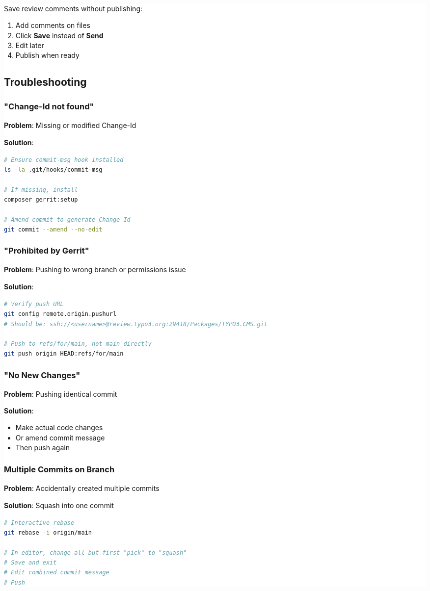 Save review comments without publishing:
1. Add comments on files
2. Click **Save** instead of **Send**
3. Edit later
4. Publish when ready

## Troubleshooting

### "Change-Id not found"

**Problem**: Missing or modified Change-Id

**Solution**:
```bash
# Ensure commit-msg hook installed
ls -la .git/hooks/commit-msg

# If missing, install
composer gerrit:setup

# Amend commit to generate Change-Id
git commit --amend --no-edit
```

### "Prohibited by Gerrit"

**Problem**: Pushing to wrong branch or permissions issue

**Solution**:
```bash
# Verify push URL
git config remote.origin.pushurl
# Should be: ssh://<username>@review.typo3.org:29418/Packages/TYPO3.CMS.git

# Push to refs/for/main, not main directly
git push origin HEAD:refs/for/main
```

### "No New Changes"

**Problem**: Pushing identical commit

**Solution**:
- Make actual code changes
- Or amend commit message
- Then push again

### Multiple Commits on Branch

**Problem**: Accidentally created multiple commits

**Solution**: Squash into one commit
```bash
# Interactive rebase
git rebase -i origin/main

# In editor, change all but first "pick" to "squash"
# Save and exit
# Edit combined commit message
# Push
```
